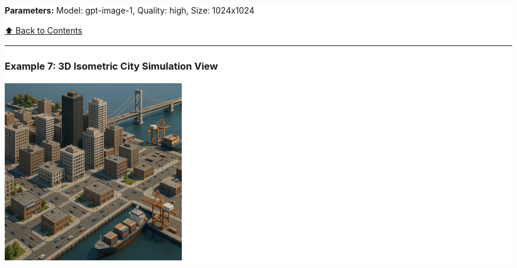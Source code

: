 **Parameters:** Model: gpt-image-1, Quality: high, Size: 1024x1024

[⬆️ Back to Contents](#contents-toc)

---

<a id="example-7"></a>
### Example 7: 3D Isometric City Simulation View


<img src="./examples/3d-city.png" width="300" alt="3D Isometric City Simulation View">

